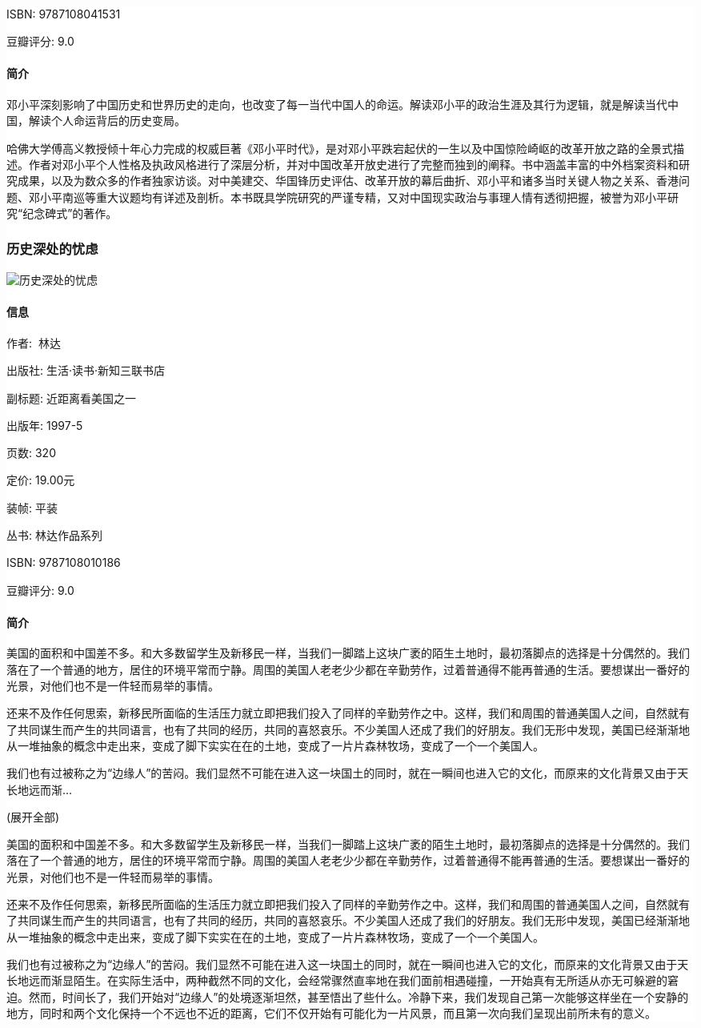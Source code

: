 ISBN: 9787108041531

豆瓣评分: 9.0

#### 简介

邓小平深刻影响了中国历史和世界历史的走向，也改变了每一当代中国人的命运。解读邓小平的政治生涯及其行为逻辑，就是解读当代中国，解读个人命运背后的历史变局。

哈佛大学傅高义教授倾十年心力完成的权威巨著《邓小平时代》，是对邓小平跌宕起伏的一生以及中国惊险崎岖的改革开放之路的全景式描述。作者对邓小平个人性格及执政风格进行了深层分析，并对中国改革开放史进行了完整而独到的阐释。书中涵盖丰富的中外档案资料和研究成果，以及为数众多的作者独家访谈。对中美建交、华国锋历史评估、改革开放的幕后曲折、邓小平和诸多当时关键人物之关系、香港问题、邓小平南巡等重大议题均有详述及剖析。本书既具学院研究的严谨专精，又对中国现实政治与事理人情有透彻把握，被誉为邓小平研究“纪念碑式”的著作。



### 历史深处的忧虑

![历史深处的忧虑](https://img3.doubanio.com/view/subject/l/public/s1768916.jpg)

#### 信息

作者:  林达 

出版社: 生活·读书·新知三联书店 

副标题: 近距离看美国之一 

出版年: 1997-5 

页数: 320 

定价: 19.00元 

装帧: 平装 

丛书: 林达作品系列 

ISBN: 9787108010186

豆瓣评分: 9.0

#### 简介

美国的面积和中国差不多。和大多数留学生及新移民一样，当我们一脚踏上这块广袤的陌生土地时，最初落脚点的选择是十分偶然的。我们落在了一个普通的地方，居住的环境平常而宁静。周围的美国人老老少少都在辛勤劳作，过着普通得不能再普通的生活。要想谋出一番好的光景，对他们也不是一件轻而易举的事情。

还来不及作任何思索，新移民所面临的生活压力就立即把我们投入了同样的辛勤劳作之中。这样，我们和周围的普通美国人之间，自然就有了共同谋生而产生的共同语言，也有了共同的经历，共同的喜怒哀乐。不少美国人还成了我们的好朋友。我们无形中发现，美国已经渐渐地从一堆抽象的概念中走出来，变成了脚下实实在在的土地，变成了一片片森林牧场，变成了一个一个美国人。

我们也有过被称之为“边缘人”的苦闷。我们显然不可能在进入这一块国土的同时，就在一瞬间也进入它的文化，而原来的文化背景又由于天长地远而渐...

(展开全部)

美国的面积和中国差不多。和大多数留学生及新移民一样，当我们一脚踏上这块广袤的陌生土地时，最初落脚点的选择是十分偶然的。我们落在了一个普通的地方，居住的环境平常而宁静。周围的美国人老老少少都在辛勤劳作，过着普通得不能再普通的生活。要想谋出一番好的光景，对他们也不是一件轻而易举的事情。

还来不及作任何思索，新移民所面临的生活压力就立即把我们投入了同样的辛勤劳作之中。这样，我们和周围的普通美国人之间，自然就有了共同谋生而产生的共同语言，也有了共同的经历，共同的喜怒哀乐。不少美国人还成了我们的好朋友。我们无形中发现，美国已经渐渐地从一堆抽象的概念中走出来，变成了脚下实实在在的土地，变成了一片片森林牧场，变成了一个一个美国人。

我们也有过被称之为“边缘人”的苦闷。我们显然不可能在进入这一块国土的同时，就在一瞬间也进入它的文化，而原来的文化背景又由于天长地远而渐显陌生。在实际生活中，两种截然不同的文化，会经常骤然直率地在我们面前相遇碰撞，一开始真有无所适从亦无可躲避的窘迫。然而，时间长了，我们开始对“边缘人”的处境逐渐坦然，甚至悟出了些什么。冷静下来，我们发现自己第一次能够这样坐在一个安静的地方，同时和两个文化保持一个不远也不近的距离，它们不仅开始有可能化为一片风景，而且第一次向我们呈现出前所未有的意义。
